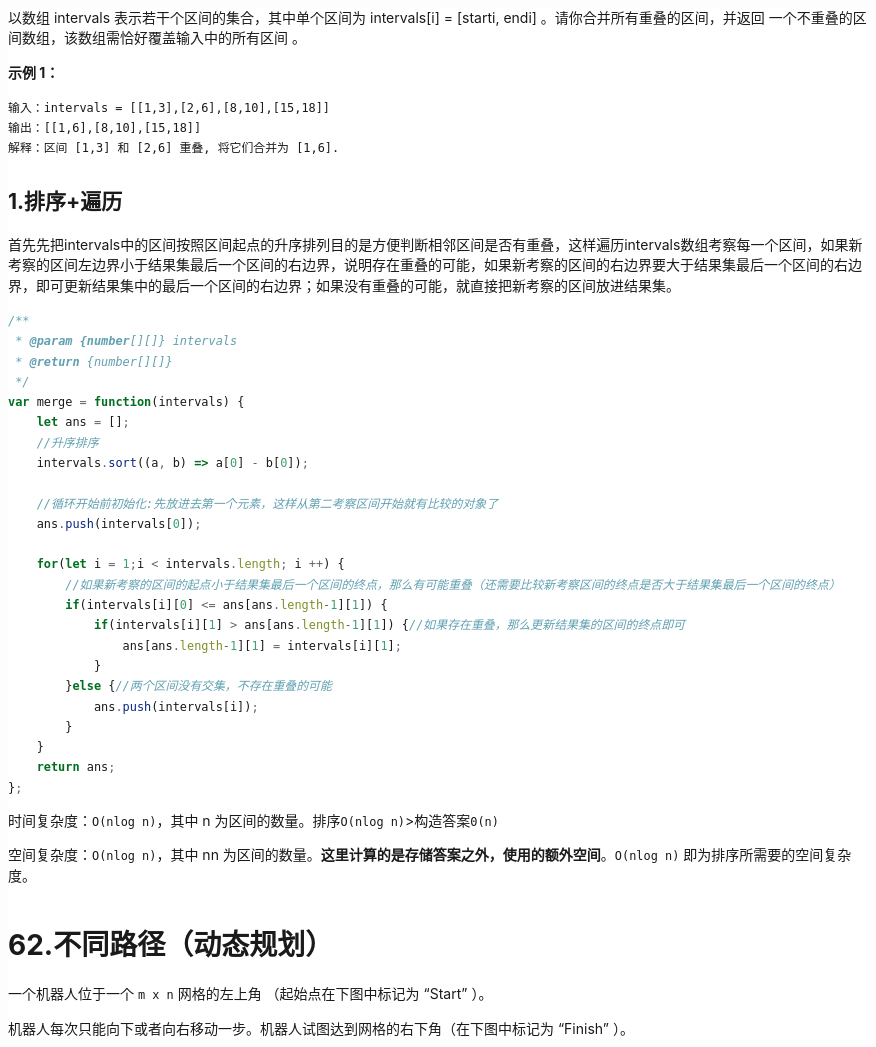 以数组 intervals 表示若干个区间的集合，其中单个区间为 intervals[i] = [starti, endi] 。请你合并所有重叠的区间，并返回 一个不重叠的区间数组，该数组需恰好覆盖输入中的所有区间 。

**示例 1：**

~~~
输入：intervals = [[1,3],[2,6],[8,10],[15,18]]
输出：[[1,6],[8,10],[15,18]]
解释：区间 [1,3] 和 [2,6] 重叠, 将它们合并为 [1,6].
~~~

## 1.排序+遍历

首先先把intervals中的区间按照区间起点的升序排列目的是方便判断相邻区间是否有重叠，这样遍历intervals数组考察每一个区间，如果新考察的区间左边界小于结果集最后一个区间的右边界，说明存在重叠的可能，如果新考察的区间的右边界要大于结果集最后一个区间的右边界，即可更新结果集中的最后一个区间的右边界；如果没有重叠的可能，就直接把新考察的区间放进结果集。

~~~js
/**
 * @param {number[][]} intervals
 * @return {number[][]}
 */
var merge = function(intervals) {
    let ans = [];
    //升序排序
    intervals.sort((a, b) => a[0] - b[0]);

    //循环开始前初始化:先放进去第一个元素，这样从第二考察区间开始就有比较的对象了
    ans.push(intervals[0]);

    for(let i = 1;i < intervals.length; i ++) {
        //如果新考察的区间的起点小于结果集最后一个区间的终点，那么有可能重叠（还需要比较新考察区间的终点是否大于结果集最后一个区间的终点）
        if(intervals[i][0] <= ans[ans.length-1][1]) {
            if(intervals[i][1] > ans[ans.length-1][1]) {//如果存在重叠，那么更新结果集的区间的终点即可
                ans[ans.length-1][1] = intervals[i][1];
            }
        }else {//两个区间没有交集，不存在重叠的可能
            ans.push(intervals[i]);
        }
    }
    return ans;
};
~~~

时间复杂度：`O(nlog n)`，其中 n 为区间的数量。排序`O(nlog n)`>构造答案`0(n)`

空间复杂度：`O(nlog n)`，其中 nn 为区间的数量。**这里计算的是存储答案之外，使用的额外空间**。`O(nlog n)` 即为排序所需要的空间复杂度。



# 62.不同路径（动态规划）

一个机器人位于一个 `m x n` 网格的左上角 （起始点在下图中标记为 “Start” ）。

机器人每次只能向下或者向右移动一步。机器人试图达到网格的右下角（在下图中标记为 “Finish” ）。
